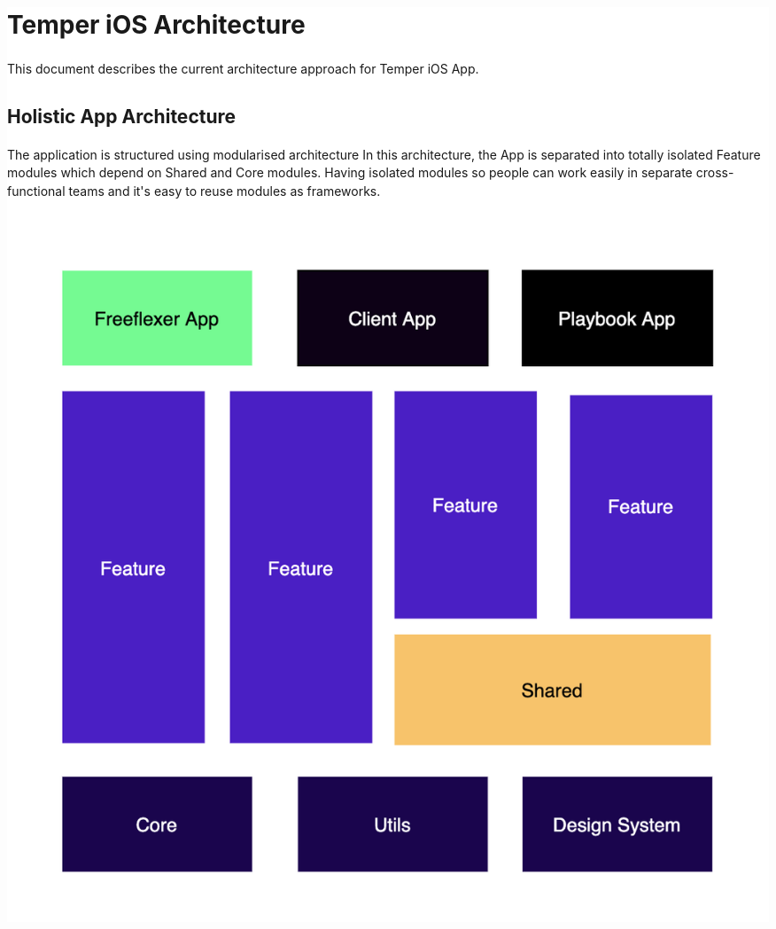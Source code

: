 # Temper iOS Architecture

This document describes the current architecture approach for Temper iOS App.

## Holistic App Architecture

The application is structured using modularised architecture In this architecture, the App is separated into totally isolated Feature modules which depend on Shared and Core modules. Having isolated modules so people can work easily in separate cross-functional teams and it's easy to reuse modules as frameworks.

![](../Assets/modularized-architecture.png)
